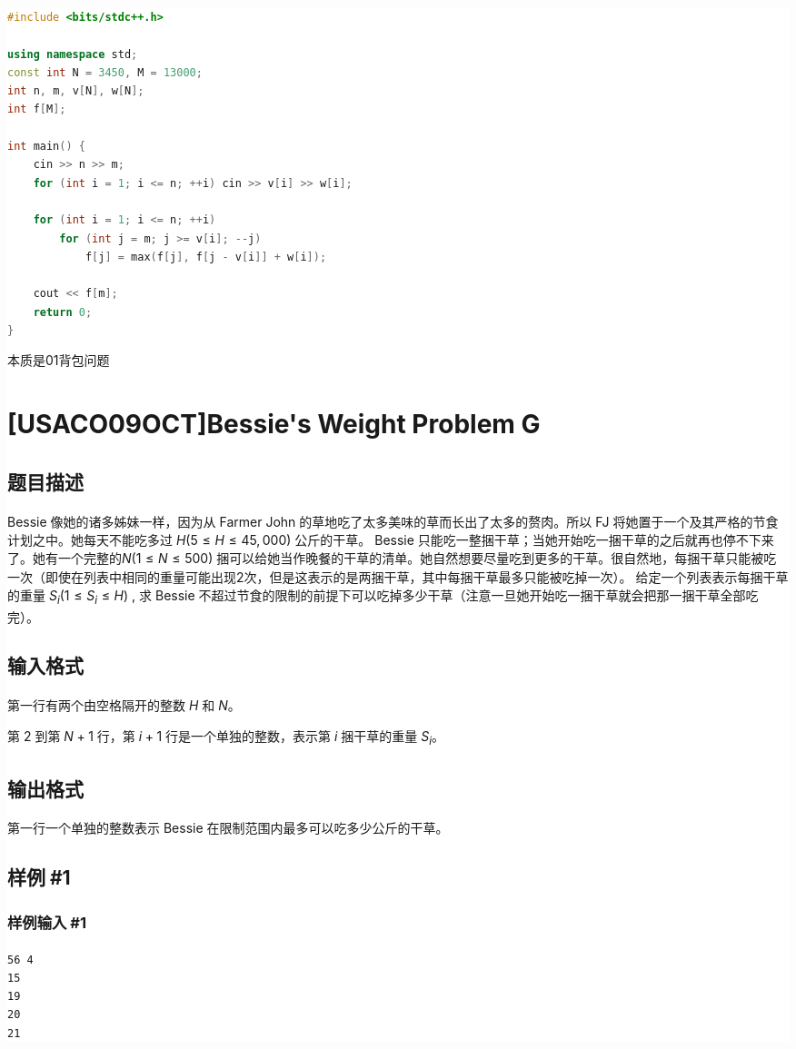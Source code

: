 ```c++
#include <bits/stdc++.h>

using namespace std;
const int N = 3450, M = 13000;
int n, m, v[N], w[N];
int f[M];

int main() {
    cin >> n >> m;
    for (int i = 1; i <= n; ++i) cin >> v[i] >> w[i];

    for (int i = 1; i <= n; ++i)
        for (int j = m; j >= v[i]; --j)
            f[j] = max(f[j], f[j - v[i]] + w[i]);

    cout << f[m];
    return 0;
}
```

本质是01背包问题



# [USACO09OCT]Bessie's Weight Problem G

## 题目描述

Bessie 像她的诸多姊妹一样，因为从 Farmer John 的草地吃了太多美味的草而长出了太多的赘肉。所以 FJ 将她置于一个及其严格的节食计划之中。她每天不能吃多过 $H (5 \le H \le 45,000)$ 公斤的干草。 Bessie 只能吃一整捆干草；当她开始吃一捆干草的之后就再也停不下来了。她有一个完整的$N (1 \le N \le 500)$ 捆可以给她当作晚餐的干草的清单。她自然想要尽量吃到更多的干草。很自然地，每捆干草只能被吃一次（即使在列表中相同的重量可能出现2次，但是这表示的是两捆干草，其中每捆干草最多只能被吃掉一次）。 给定一个列表表示每捆干草的重量 $S_i (1 \le S_i \le H)$ , 求 Bessie 不超过节食的限制的前提下可以吃掉多少干草（注意一旦她开始吃一捆干草就会把那一捆干草全部吃完）。

## 输入格式

第一行有两个由空格隔开的整数 $H$ 和 $N$。

第 $2$ 到第 $N+1$ 行，第 $i+1$ 行是一个单独的整数，表示第 $i$ 捆干草的重量 $S_i$。

## 输出格式

第一行一个单独的整数表示 Bessie 在限制范围内最多可以吃多少公斤的干草。

## 样例 #1

### 样例输入 #1

```
56 4
15
19
20
21
```
